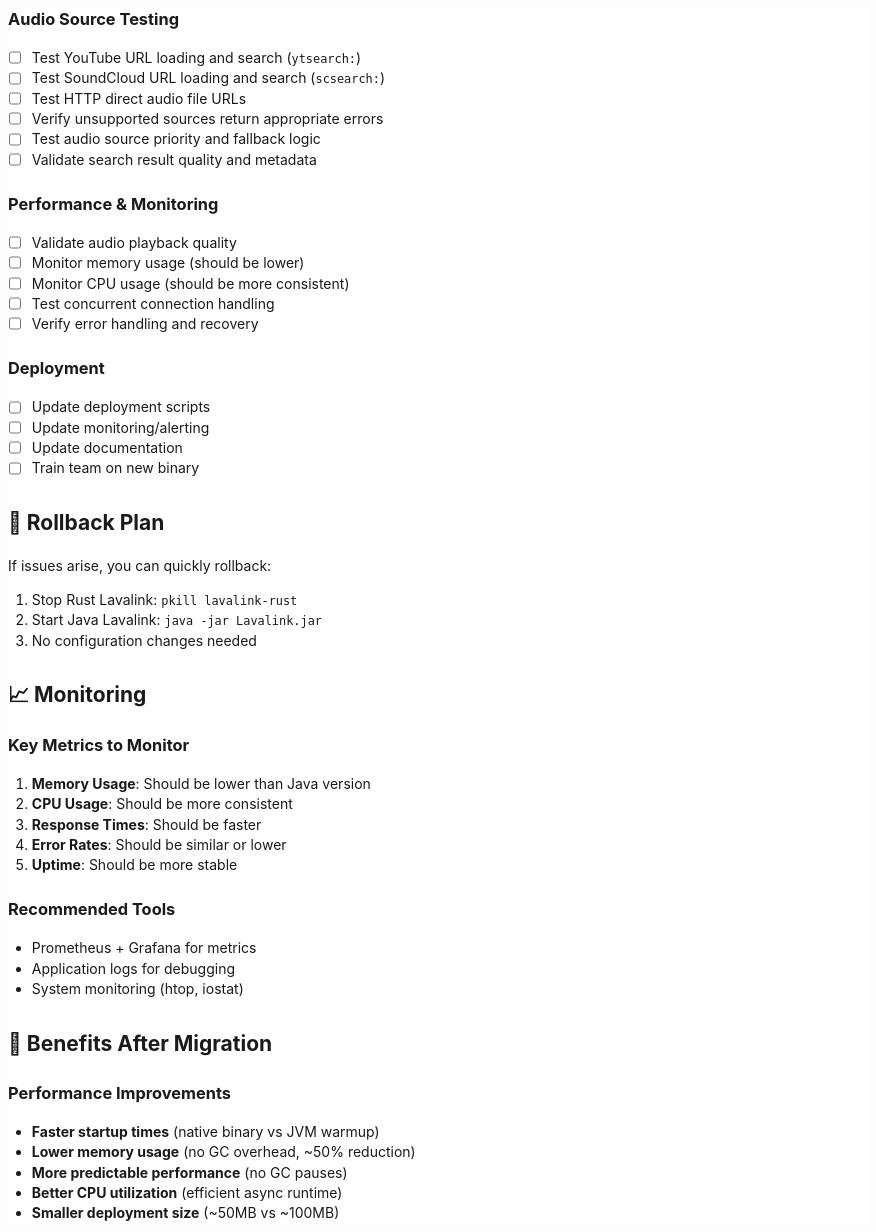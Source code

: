 ### Audio Source Testing
- [ ] Test YouTube URL loading and search (`ytsearch:`)
- [ ] Test SoundCloud URL loading and search (`scsearch:`)
- [ ] Test HTTP direct audio file URLs
- [ ] Verify unsupported sources return appropriate errors
- [ ] Test audio source priority and fallback logic
- [ ] Validate search result quality and metadata

### Performance & Monitoring
- [ ] Validate audio playback quality
- [ ] Monitor memory usage (should be lower)
- [ ] Monitor CPU usage (should be more consistent)
- [ ] Test concurrent connection handling
- [ ] Verify error handling and recovery

### Deployment
- [ ] Update deployment scripts
- [ ] Update monitoring/alerting
- [ ] Update documentation
- [ ] Train team on new binary

## 🔄 Rollback Plan

If issues arise, you can quickly rollback:

1. Stop Rust Lavalink: `pkill lavalink-rust`
2. Start Java Lavalink: `java -jar Lavalink.jar`
3. No configuration changes needed

## 📈 Monitoring

### Key Metrics to Monitor

1. **Memory Usage**: Should be lower than Java version
2. **CPU Usage**: Should be more consistent
3. **Response Times**: Should be faster
4. **Error Rates**: Should be similar or lower
5. **Uptime**: Should be more stable

### Recommended Tools

- Prometheus + Grafana for metrics
- Application logs for debugging
- System monitoring (htop, iostat)

## 🎉 Benefits After Migration

### Performance Improvements
- **Faster startup times** (native binary vs JVM warmup)
- **Lower memory usage** (no GC overhead, ~50% reduction)
- **More predictable performance** (no GC pauses)
- **Better CPU utilization** (efficient async runtime)
- **Smaller deployment size** (~50MB vs ~100MB)

